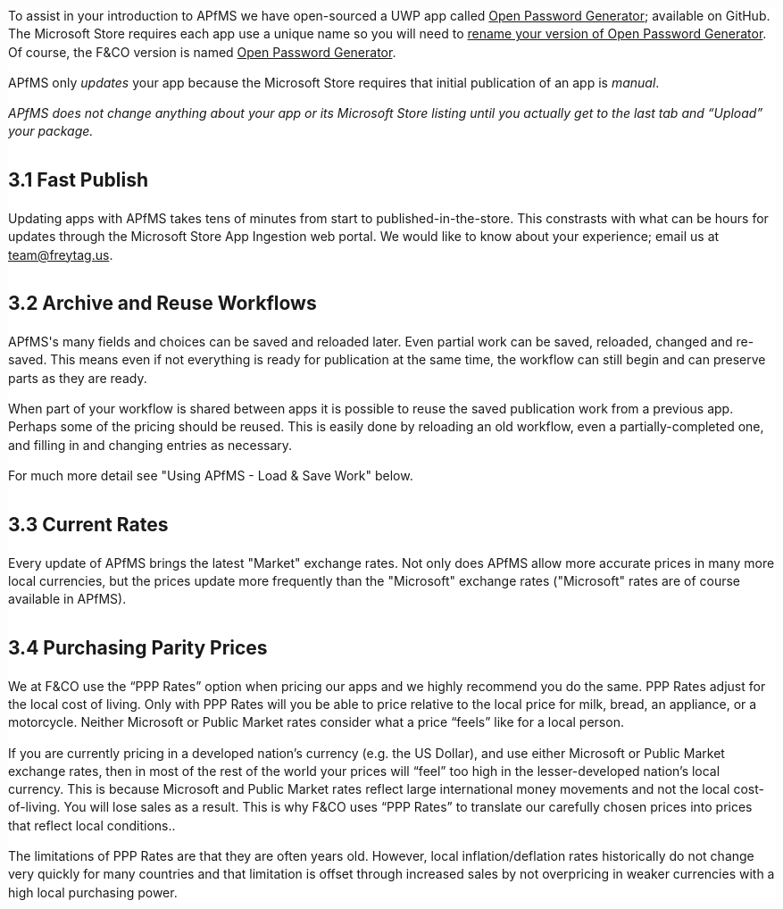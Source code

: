 To assist in your introduction to APfMS we have open-sourced a UWP app called [Open Password Generator](https://github.com/fandco-public/OpenPasswordGenerator); available on GitHub.  The Microsoft Store requires each app use a unique name so you will need to [rename your version of Open Password Generator](https://www.freytag.us/how-to-change-the-name-of-a-microsoft-store-app).  Of course, the F&CO version is named [Open Password Generator](https://www.microsoft.com/en-us/p/open-password-generator/9nblggh0gr80?activetab=pivot:overviewtab).

APfMS only *updates* your app because the Microsoft Store requires that initial publication of an app is *manual*.

*APfMS does not change anything about your app or its Microsoft Store listing until you actually get to the last tab and “Upload” your package.*

## 3.1 Fast Publish

Updating apps with APfMS takes tens of minutes from start to published-in-the-store.  This constrasts with what can be hours for updates through the Microsoft Store App Ingestion web portal.  We would like to know about your experience; email us at team@freytag.us.  

## 3.2 Archive and Reuse Workflows

APfMS's many fields and choices can be saved and reloaded later.  Even partial work can be saved, reloaded, changed and re-saved.  This means even if not everything is ready for publication at the same time, the workflow can still begin and can preserve parts as they are ready.  

When part of your workflow is shared between apps it is possible to reuse the saved publication work from a previous app.  Perhaps some of the pricing should be reused. This is easily done by reloading an old workflow, even a partially-completed one, and filling in and changing entries as necessary.  

For much more detail see "Using APfMS - Load & Save Work" below.

## 3.3 Current Rates

Every update of APfMS brings the latest "Market" exchange rates.  Not only does APfMS allow more accurate prices in many more local currencies, but the prices update more frequently than the "Microsoft" exchange rates ("Microsoft" rates are of course available in APfMS).  

## 3.4 Purchasing Parity Prices

We at F&CO use the “PPP Rates” option when pricing our apps and we highly recommend you do the same.  PPP Rates adjust for the local cost of living.  Only with PPP Rates will you be able to price relative to the local price for milk, bread, an appliance, or a motorcycle.  Neither Microsoft or Public Market rates consider what a price “feels” like for a local person.  

If you are currently pricing in a developed nation’s currency (e.g. the US Dollar), and use either Microsoft or Public Market exchange rates, then in most of the rest of the world your prices will “feel” too high in the lesser-developed nation’s local currency.  This is because Microsoft and Public Market rates reflect large international money movements and not the local cost-of-living.  You will lose sales as a result.  This is why F&CO uses “PPP Rates” to translate our carefully chosen prices into prices that reflect local conditions..  

The limitations of PPP Rates are that they are often years old.  However, local inflation/deflation rates historically do not change very quickly for many countries and that limitation is offset through increased sales by not overpricing in weaker currencies with a high local purchasing power.
